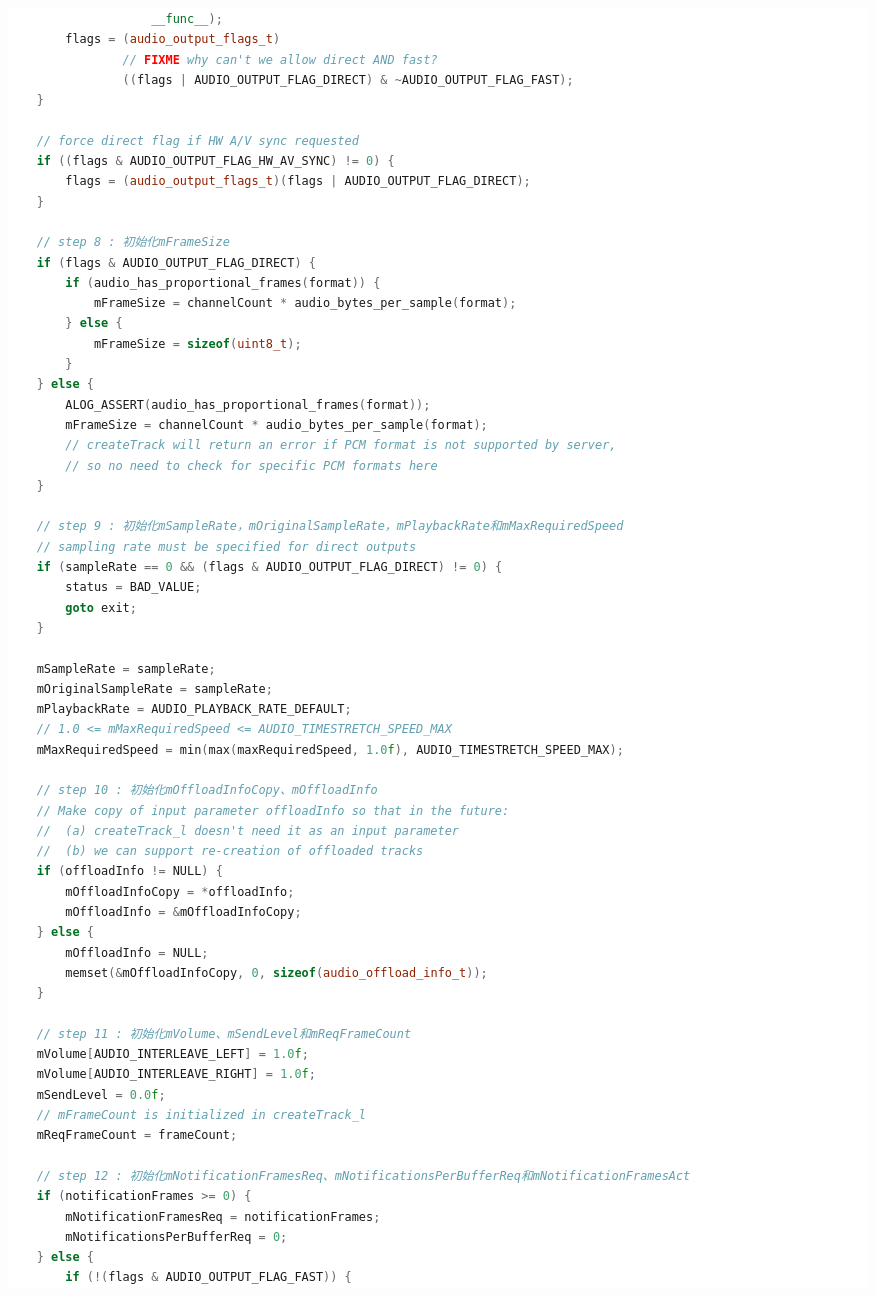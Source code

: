 ```C++
                    __func__);
        flags = (audio_output_flags_t)
                // FIXME why can't we allow direct AND fast?
                ((flags | AUDIO_OUTPUT_FLAG_DIRECT) & ~AUDIO_OUTPUT_FLAG_FAST);
    }

    // force direct flag if HW A/V sync requested
    if ((flags & AUDIO_OUTPUT_FLAG_HW_AV_SYNC) != 0) {
        flags = (audio_output_flags_t)(flags | AUDIO_OUTPUT_FLAG_DIRECT);
    }

    // step 8 : 初始化mFrameSize
    if (flags & AUDIO_OUTPUT_FLAG_DIRECT) {
        if (audio_has_proportional_frames(format)) {
            mFrameSize = channelCount * audio_bytes_per_sample(format);
        } else {
            mFrameSize = sizeof(uint8_t);
        }
    } else {
        ALOG_ASSERT(audio_has_proportional_frames(format));
        mFrameSize = channelCount * audio_bytes_per_sample(format);
        // createTrack will return an error if PCM format is not supported by server,
        // so no need to check for specific PCM formats here
    }

    // step 9 : 初始化mSampleRate，mOriginalSampleRate，mPlaybackRate和mMaxRequiredSpeed
    // sampling rate must be specified for direct outputs
    if (sampleRate == 0 && (flags & AUDIO_OUTPUT_FLAG_DIRECT) != 0) {
        status = BAD_VALUE;
        goto exit;
    }

    mSampleRate = sampleRate;
    mOriginalSampleRate = sampleRate;
    mPlaybackRate = AUDIO_PLAYBACK_RATE_DEFAULT;
    // 1.0 <= mMaxRequiredSpeed <= AUDIO_TIMESTRETCH_SPEED_MAX
    mMaxRequiredSpeed = min(max(maxRequiredSpeed, 1.0f), AUDIO_TIMESTRETCH_SPEED_MAX);

    // step 10 : 初始化mOffloadInfoCopy、mOffloadInfo
    // Make copy of input parameter offloadInfo so that in the future:
    //  (a) createTrack_l doesn't need it as an input parameter
    //  (b) we can support re-creation of offloaded tracks
    if (offloadInfo != NULL) {
        mOffloadInfoCopy = *offloadInfo;
        mOffloadInfo = &mOffloadInfoCopy;
    } else {
        mOffloadInfo = NULL;
        memset(&mOffloadInfoCopy, 0, sizeof(audio_offload_info_t));
    }

    // step 11 : 初始化mVolume、mSendLevel和mReqFrameCount
    mVolume[AUDIO_INTERLEAVE_LEFT] = 1.0f;
    mVolume[AUDIO_INTERLEAVE_RIGHT] = 1.0f;
    mSendLevel = 0.0f;
    // mFrameCount is initialized in createTrack_l
    mReqFrameCount = frameCount;
    
    // step 12 : 初始化mNotificationFramesReq、mNotificationsPerBufferReq和mNotificationFramesAct
    if (notificationFrames >= 0) {
        mNotificationFramesReq = notificationFrames;
        mNotificationsPerBufferReq = 0;
    } else {
        if (!(flags & AUDIO_OUTPUT_FLAG_FAST)) {
```